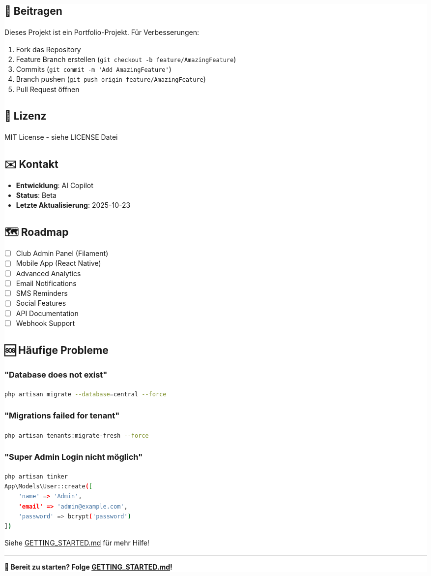 ## 🤝 Beitragen

Dieses Projekt ist ein Portfolio-Projekt. Für Verbesserungen:

1. Fork das Repository
2. Feature Branch erstellen (`git checkout -b feature/AmazingFeature`)
3. Commits (`git commit -m 'Add AmazingFeature'`)
4. Branch pushen (`git push origin feature/AmazingFeature`)
5. Pull Request öffnen

## 📝 Lizenz

MIT License - siehe LICENSE Datei

## ✉️ Kontakt

- **Entwicklung**: AI Copilot
- **Status**: Beta
- **Letzte Aktualisierung**: 2025-10-23

## 🗺️ Roadmap

- [ ] Club Admin Panel (Filament)
- [ ] Mobile App (React Native)
- [ ] Advanced Analytics
- [ ] Email Notifications
- [ ] SMS Reminders
- [ ] Social Features
- [ ] API Documentation
- [ ] Webhook Support

## 🆘 Häufige Probleme

### "Database does not exist"
```bash
php artisan migrate --database=central --force
```

### "Migrations failed for tenant"
```bash
php artisan tenants:migrate-fresh --force
```

### "Super Admin Login nicht möglich"
```bash
php artisan tinker
App\Models\User::create([
    'name' => 'Admin',
    'email' => 'admin@example.com',
    'password' => bcrypt('password')
])
```

Siehe [GETTING_STARTED.md](GETTING_STARTED.md) für mehr Hilfe!

---

**🎊 Bereit zu starten? Folge [GETTING_STARTED.md](GETTING_STARTED.md)!**
